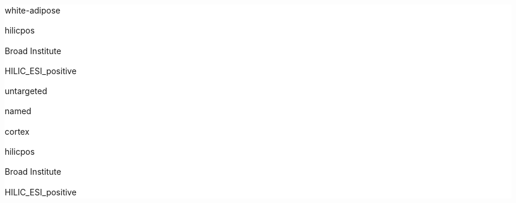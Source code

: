 </td>

<td style="text-align:left;">

white-adipose

</td>

<td style="text-align:left;">

hilicpos

</td>

<td style="text-align:left;">

Broad Institute

</td>

<td style="text-align:left;">

HILIC\_ESI\_positive

</td>

</tr>

<tr>

<td style="text-align:left;">

untargeted

</td>

<td style="text-align:left;">

named

</td>

<td style="text-align:left;">

cortex

</td>

<td style="text-align:left;">

hilicpos

</td>

<td style="text-align:left;">

Broad Institute

</td>

<td style="text-align:left;">

HILIC\_ESI\_positive

</td>
